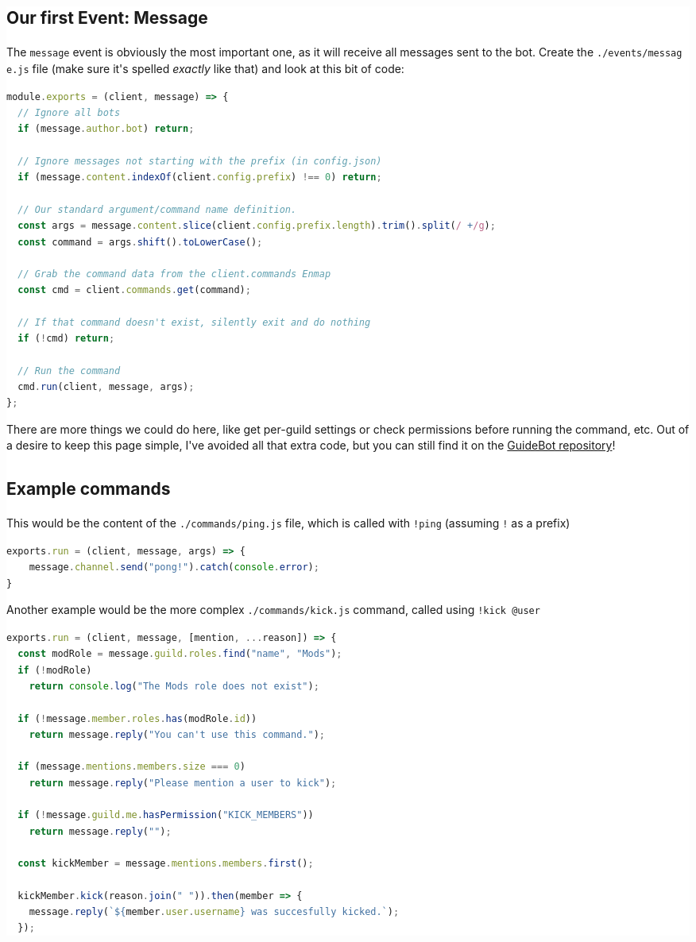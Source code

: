 ## Our first Event: Message

The `message` event is obviously the most important one, as it will receive all messages sent to the bot. Create the `./events/message.js` file \(make sure it's spelled _exactly_ like that\) and look at this bit of code:

```js
module.exports = (client, message) => {
  // Ignore all bots
  if (message.author.bot) return;

  // Ignore messages not starting with the prefix (in config.json)
  if (message.content.indexOf(client.config.prefix) !== 0) return;

  // Our standard argument/command name definition.
  const args = message.content.slice(client.config.prefix.length).trim().split(/ +/g);
  const command = args.shift().toLowerCase();

  // Grab the command data from the client.commands Enmap
  const cmd = client.commands.get(command);

  // If that command doesn't exist, silently exit and do nothing
  if (!cmd) return;

  // Run the command
  cmd.run(client, message, args);
};
```

There are more things we could do here, like get per-guild settings or check permissions before running the command, etc. Out of a desire to keep this page simple, I've avoided all that extra code, but you can still find it on the [GuideBot repository](https://github.com/AnIdiotsGuide/guidebot/)!

## Example commands

This would be the content of the `./commands/ping.js` file, which is called with `!ping` \(assuming `!` as a prefix\)

```js
exports.run = (client, message, args) => {
    message.channel.send("pong!").catch(console.error);
}
```

Another example would be the more complex `./commands/kick.js` command, called using `!kick @user`

```js
exports.run = (client, message, [mention, ...reason]) => {
  const modRole = message.guild.roles.find("name", "Mods");
  if (!modRole)
    return console.log("The Mods role does not exist");

  if (!message.member.roles.has(modRole.id))
    return message.reply("You can't use this command.");

  if (message.mentions.members.size === 0)
    return message.reply("Please mention a user to kick");

  if (!message.guild.me.hasPermission("KICK_MEMBERS"))
    return message.reply("");

  const kickMember = message.mentions.members.first();

  kickMember.kick(reason.join(" ")).then(member => {
    message.reply(`${member.user.username} was succesfully kicked.`);
  });
```